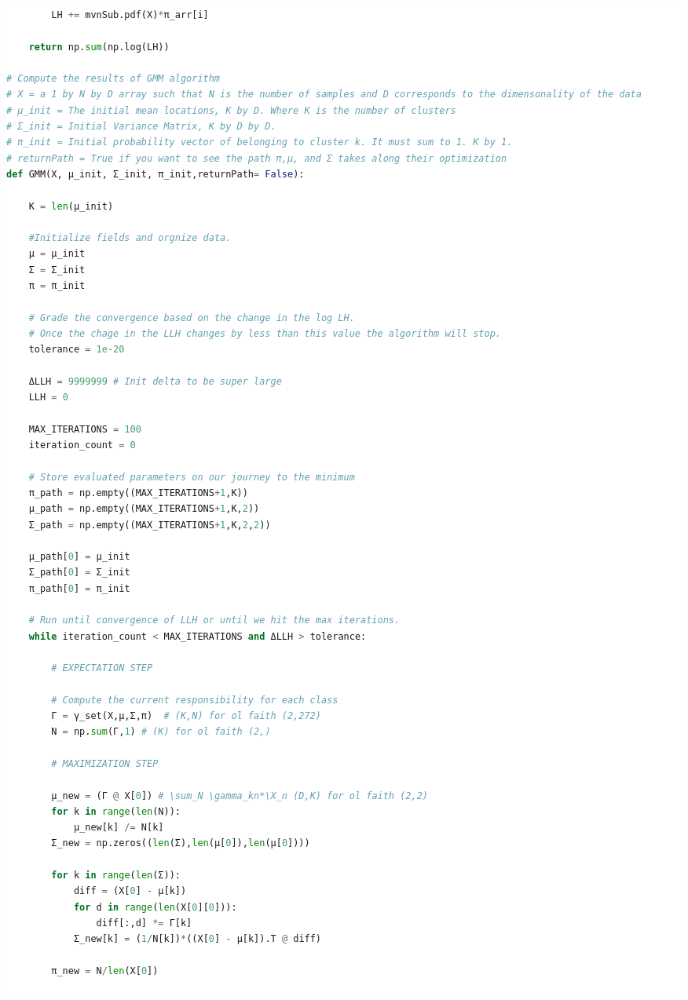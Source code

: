 ```python
        LH += mvnSub.pdf(X)*π_arr[i]
        
    return np.sum(np.log(LH))

# Compute the results of GMM algorithm
# X = a 1 by N by D array such that N is the number of samples and D corresponds to the dimensonality of the data
# μ_init = The initial mean locations, K by D. Where K is the number of clusters
# Σ_init = Initial Variance Matrix, K by D by D. 
# π_init = Initial probability vector of belonging to cluster k. It must sum to 1. K by 1. 
# returnPath = True if you want to see the path π,μ, and Σ takes along their optimization
def GMM(X, μ_init, Σ_init, π_init,returnPath= False):
    
    K = len(μ_init)
    
    #Initialize fields and orgnize data. 
    μ = μ_init
    Σ = Σ_init
    π = π_init
    
    # Grade the convergence based on the change in the log LH. 
    # Once the chage in the LLH changes by less than this value the algorithm will stop.
    tolerance = 1e-20
    
    ΔLLH = 9999999 # Init delta to be super large
    LLH = 0
    
    MAX_ITERATIONS = 100
    iteration_count = 0
    
    # Store evaluated parameters on our journey to the minimum
    π_path = np.empty((MAX_ITERATIONS+1,K))
    μ_path = np.empty((MAX_ITERATIONS+1,K,2))
    Σ_path = np.empty((MAX_ITERATIONS+1,K,2,2))
    
    μ_path[0] = μ_init
    Σ_path[0] = Σ_init
    π_path[0] = π_init
    
    # Run until convergence of LLH or until we hit the max iterations.
    while iteration_count < MAX_ITERATIONS and ΔLLH > tolerance: 
        
        # EXPECTATION STEP
        
        # Compute the current responsibility for each class 
        Γ = γ_set(X,μ,Σ,π)  # (K,N) for ol faith (2,272)    
        N = np.sum(Γ,1) # (K) for ol faith (2,) 
       
        # MAXIMIZATION STEP
        
        μ_new = (Γ @ X[0]) # \sum_N \gamma_kn*\X_n (D,K) for ol faith (2,2) 
        for k in range(len(N)):
            μ_new[k] /= N[k]
        Σ_new = np.zeros((len(Σ),len(μ[0]),len(μ[0])))
        
        for k in range(len(Σ)):
            diff = (X[0] - μ[k])
            for d in range(len(X[0][0])):
                diff[:,d] *= Γ[k]
            Σ_new[k] = (1/N[k])*((X[0] - μ[k]).T @ diff)
                
        π_new = N/len(X[0])
        
```